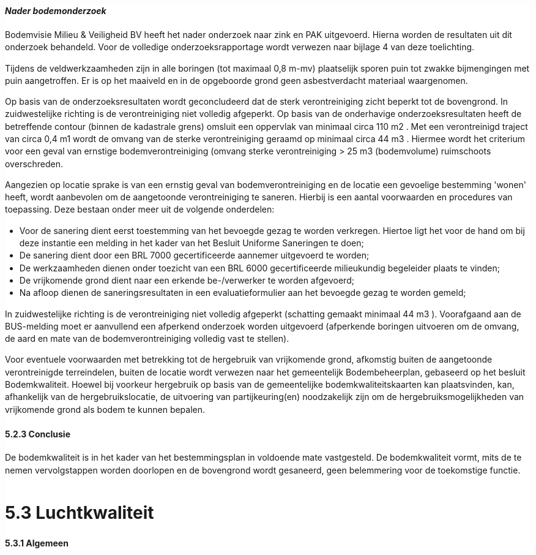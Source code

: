 #### *Nader bodemonderzoek*

Bodemvisie Milieu & Veiligheid BV heeft het nader onderzoek naar zink en PAK uitgevoerd. Hierna worden de resultaten uit dit onderzoek behandeld. Voor de volledige onderzoeksrapportage wordt verwezen naar bijlage 4 van deze toelichting.

Tijdens de veldwerkzaamheden zijn in alle boringen (tot maximaal 0,8 m-mv) plaatselijk sporen puin tot zwakke bijmengingen met puin aangetroffen. Er is op het maaiveld en in de opgeboorde grond geen asbestverdacht materiaal waargenomen.

Op basis van de onderzoeksresultaten wordt geconcludeerd dat de sterk verontreiniging zicht beperkt tot de bovengrond. In zuidwestelijke richting is de verontreiniging niet volledig afgeperkt. Op basis van de onderhavige onderzoeksresultaten heeft de betreffende contour (binnen de kadastrale grens) omsluit een oppervlak van minimaal circa 110 m2 . Met een verontreinigd traject van circa 0,4 m1 wordt de omvang van de sterke verontreiniging geraamd op minimaal circa 44 m3 . Hiermee wordt het criterium voor een geval van ernstige bodemverontreiniging (omvang sterke verontreiniging > 25 m3 (bodemvolume) ruimschoots overschreden.

Aangezien op locatie sprake is van een ernstig geval van bodemverontreiniging en de locatie een gevoelige bestemming 'wonen' heeft, wordt aanbevolen om de aangetoonde verontreiniging te saneren. Hierbij is een aantal voorwaarden en procedures van toepassing. Deze bestaan onder meer uit de volgende onderdelen:

- Voor de sanering dient eerst toestemming van het bevoegde gezag te worden verkregen. Hiertoe ligt het voor de hand om bij deze instantie een melding in het kader van het Besluit Uniforme Saneringen te doen;
- De sanering dient door een BRL 7000 gecertificeerde aannemer uitgevoerd te worden;
- De werkzaamheden dienen onder toezicht van een BRL 6000 gecertificeerde milieukundig begeleider plaats te vinden;
- De vrijkomende grond dient naar een erkende be-/verwerker te worden afgevoerd;
- Na afloop dienen de saneringsresultaten in een evaluatieformulier aan het bevoegde gezag te worden gemeld;

In zuidwestelijke richting is de verontreiniging niet volledig afgeperkt (schatting gemaakt minimaal 44 m3 ). Voorafgaand aan de BUS-melding moet er aanvullend een afperkend onderzoek worden uitgevoerd (afperkende boringen uitvoeren om de omvang, de aard en mate van de bodemverontreiniging volledig vast te stellen).

Voor eventuele voorwaarden met betrekking tot de hergebruik van vrijkomende grond, afkomstig buiten de aangetoonde verontreinigde terreindelen, buiten de locatie wordt verwezen naar het gemeentelijk Bodembeheerplan, gebaseerd op het besluit Bodemkwaliteit. Hoewel bij voorkeur hergebruik op basis van de gemeentelijke bodemkwaliteitskaarten kan plaatsvinden, kan, afhankelijk van de hergebruikslocatie, de uitvoering van partijkeuring(en) noodzakelijk zijn om de hergebruiksmogelijkheden van vrijkomende grond als bodem te kunnen bepalen.

#### **5.2.3 Conclusie**

De bodemkwaliteit is in het kader van het bestemmingsplan in voldoende mate vastgesteld. De bodemkwaliteit vormt, mits de te nemen vervolgstappen worden doorlopen en de bovengrond wordt gesaneerd, geen belemmering voor de toekomstige functie.

# <span id="page-22-0"></span>**5.3 Luchtkwaliteit**

#### **5.3.1 Algemeen**
